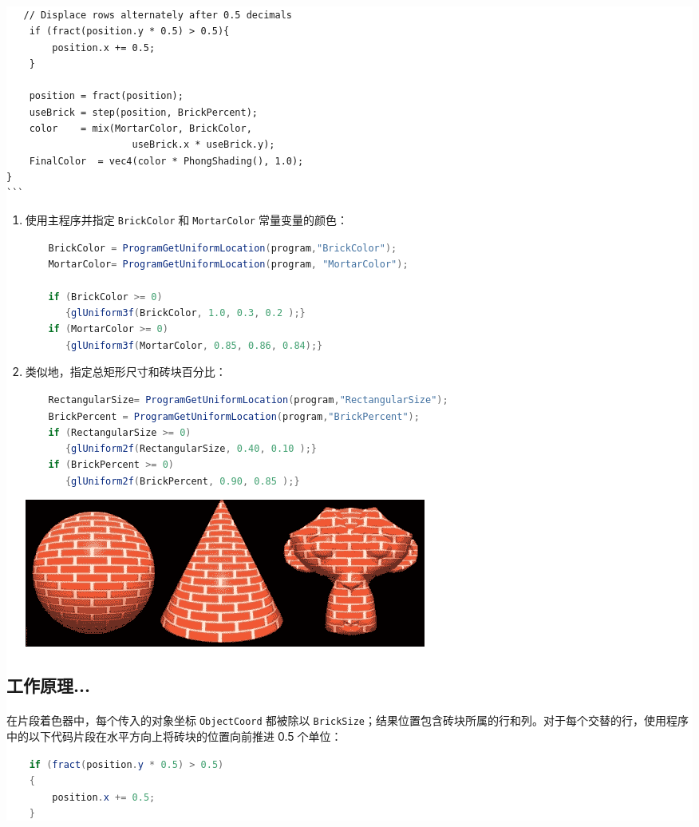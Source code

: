        // Displace rows alternately after 0.5 decimals
        if (fract(position.y * 0.5) > 0.5){
            position.x += 0.5;
        }

        position = fract(position);
        useBrick = step(position, BrickPercent);
        color    = mix(MortarColor, BrickColor, 
                          useBrick.x * useBrick.y);
        FinalColor  = vec4(color * PhongShading(), 1.0);
    }
    ```

1.  使用主程序并指定 `BrickColor` 和 `MortarColor` 常量变量的颜色：

    ```java
        BrickColor = ProgramGetUniformLocation(program,"BrickColor");
        MortarColor= ProgramGetUniformLocation(program, "MortarColor");

        if (BrickColor >= 0)
           {glUniform3f(BrickColor, 1.0, 0.3, 0.2 );}
        if (MortarColor >= 0)
           {glUniform3f(MortarColor, 0.85, 0.86, 0.84);}
    ```

1.  类似地，指定总矩形尺寸和砖块百分比：

    ```java
        RectangularSize= ProgramGetUniformLocation(program,"RectangularSize");
        BrickPercent = ProgramGetUniformLocation(program,"BrickPercent");
        if (RectangularSize >= 0)
           {glUniform2f(RectangularSize, 0.40, 0.10 );}
        if (BrickPercent >= 0)
           {glUniform2f(BrickPercent, 0.90, 0.85 );}
    ```

    ![如何操作...](img/5527OT_06_18.jpg)

## 工作原理...

在片段着色器中，每个传入的对象坐标 `ObjectCoord` 都被除以 `BrickSize`；结果位置包含砖块所属的行和列。对于每个交替的行，使用程序中的以下代码片段在水平方向上将砖块的位置向前推进 0.5 个单位：

```java
    if (fract(position.y * 0.5) > 0.5)
    {
        position.x += 0.5;
    }
```
